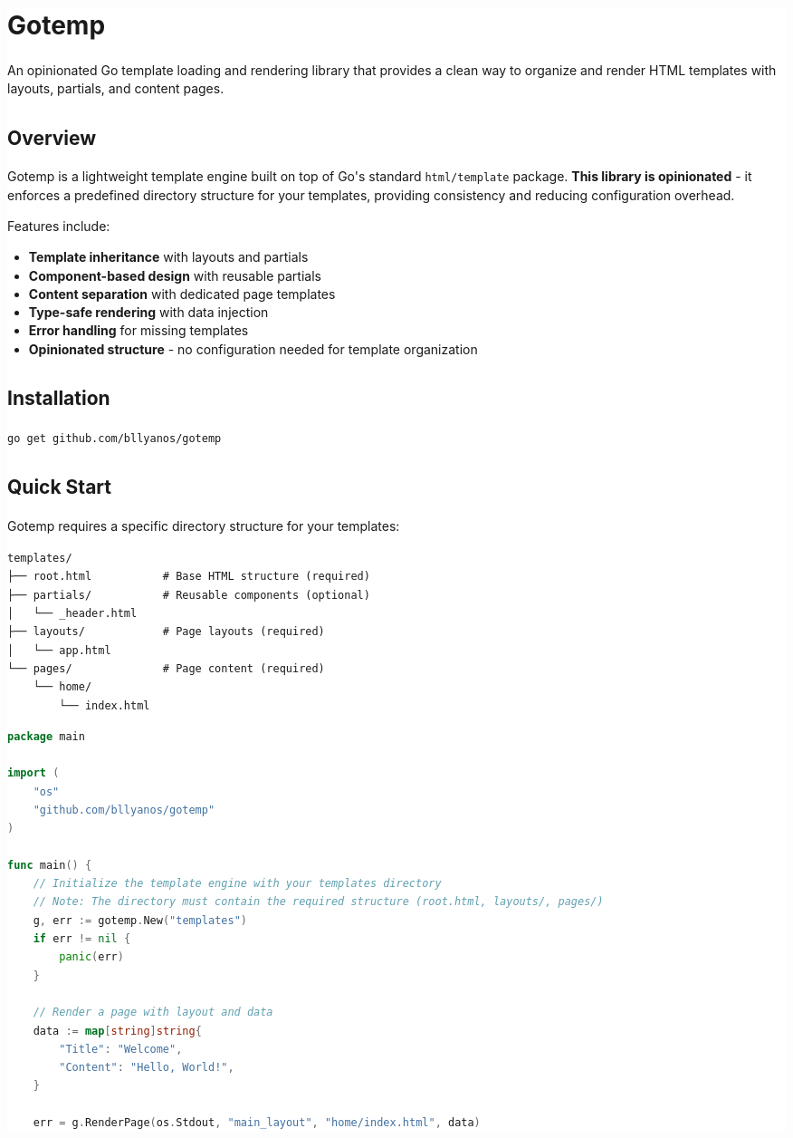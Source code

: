 # Gotemp

An opinionated Go template loading and rendering library that provides a clean way to organize and render HTML templates with layouts, partials, and content pages.

## Overview

Gotemp is a lightweight template engine built on top of Go's standard `html/template` package. **This library is opinionated** - it enforces a predefined directory structure for your templates, providing consistency and reducing configuration overhead.

Features include:

- **Template inheritance** with layouts and partials
- **Component-based design** with reusable partials
- **Content separation** with dedicated page templates
- **Type-safe rendering** with data injection
- **Error handling** for missing templates
- **Opinionated structure** - no configuration needed for template organization

## Installation

```bash
go get github.com/bllyanos/gotemp
```

## Quick Start

Gotemp requires a specific directory structure for your templates:

```
templates/
├── root.html           # Base HTML structure (required)
├── partials/           # Reusable components (optional)
│   └── _header.html
├── layouts/            # Page layouts (required)
│   └── app.html
└── pages/              # Page content (required)
    └── home/
        └── index.html
```

```go
package main

import (
    "os"
    "github.com/bllyanos/gotemp"
)

func main() {
    // Initialize the template engine with your templates directory
    // Note: The directory must contain the required structure (root.html, layouts/, pages/)
    g, err := gotemp.New("templates")
    if err != nil {
        panic(err)
    }

    // Render a page with layout and data
    data := map[string]string{
        "Title": "Welcome",
        "Content": "Hello, World!",
    }

    err = g.RenderPage(os.Stdout, "main_layout", "home/index.html", data)
```